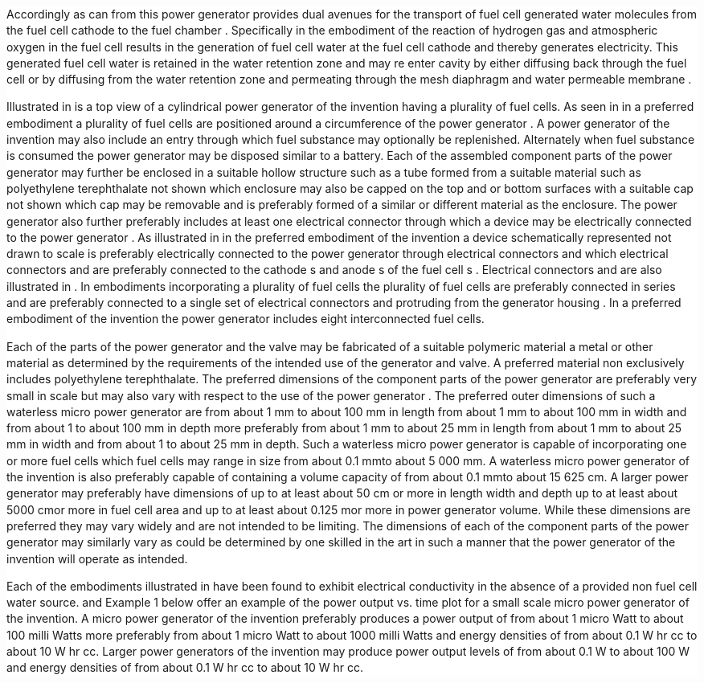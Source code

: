Accordingly as can from this power generator provides dual avenues for the transport of fuel cell generated water molecules from the fuel cell cathode to the fuel chamber . Specifically in the embodiment of the reaction of hydrogen gas and atmospheric oxygen in the fuel cell results in the generation of fuel cell water at the fuel cell cathode and thereby generates electricity. This generated fuel cell water is retained in the water retention zone and may re enter cavity by either diffusing back through the fuel cell or by diffusing from the water retention zone and permeating through the mesh diaphragm and water permeable membrane .

Illustrated in is a top view of a cylindrical power generator of the invention having a plurality of fuel cells. As seen in in a preferred embodiment a plurality of fuel cells are positioned around a circumference of the power generator . A power generator of the invention may also include an entry through which fuel substance may optionally be replenished. Alternately when fuel substance is consumed the power generator may be disposed similar to a battery. Each of the assembled component parts of the power generator may further be enclosed in a suitable hollow structure such as a tube formed from a suitable material such as polyethylene terephthalate not shown which enclosure may also be capped on the top and or bottom surfaces with a suitable cap not shown which cap may be removable and is preferably formed of a similar or different material as the enclosure. The power generator also further preferably includes at least one electrical connector through which a device may be electrically connected to the power generator . As illustrated in in the preferred embodiment of the invention a device schematically represented not drawn to scale is preferably electrically connected to the power generator through electrical connectors and which electrical connectors and are preferably connected to the cathode s and anode s of the fuel cell s . Electrical connectors and are also illustrated in . In embodiments incorporating a plurality of fuel cells the plurality of fuel cells are preferably connected in series and are preferably connected to a single set of electrical connectors and protruding from the generator housing . In a preferred embodiment of the invention the power generator includes eight interconnected fuel cells.

Each of the parts of the power generator and the valve may be fabricated of a suitable polymeric material a metal or other material as determined by the requirements of the intended use of the generator and valve. A preferred material non exclusively includes polyethylene terephthalate. The preferred dimensions of the component parts of the power generator are preferably very small in scale but may also vary with respect to the use of the power generator . The preferred outer dimensions of such a waterless micro power generator are from about 1 mm to about 100 mm in length from about 1 mm to about 100 mm in width and from about 1 to about 100 mm in depth more preferably from about 1 mm to about 25 mm in length from about 1 mm to about 25 mm in width and from about 1 to about 25 mm in depth. Such a waterless micro power generator is capable of incorporating one or more fuel cells which fuel cells may range in size from about 0.1 mmto about 5 000 mm. A waterless micro power generator of the invention is also preferably capable of containing a volume capacity of from about 0.1 mmto about 15 625 cm. A larger power generator may preferably have dimensions of up to at least about 50 cm or more in length width and depth up to at least about 5000 cmor more in fuel cell area and up to at least about 0.125 mor more in power generator volume. While these dimensions are preferred they may vary widely and are not intended to be limiting. The dimensions of each of the component parts of the power generator may similarly vary as could be determined by one skilled in the art in such a manner that the power generator of the invention will operate as intended.

Each of the embodiments illustrated in have been found to exhibit electrical conductivity in the absence of a provided non fuel cell water source. and Example 1 below offer an example of the power output vs. time plot for a small scale micro power generator of the invention. A micro power generator of the invention preferably produces a power output of from about 1 micro Watt to about 100 milli Watts more preferably from about 1 micro Watt to about 1000 milli Watts and energy densities of from about 0.1 W hr cc to about 10 W hr cc. Larger power generators of the invention may produce power output levels of from about 0.1 W to about 100 W and energy densities of from about 0.1 W hr cc to about 10 W hr cc.
